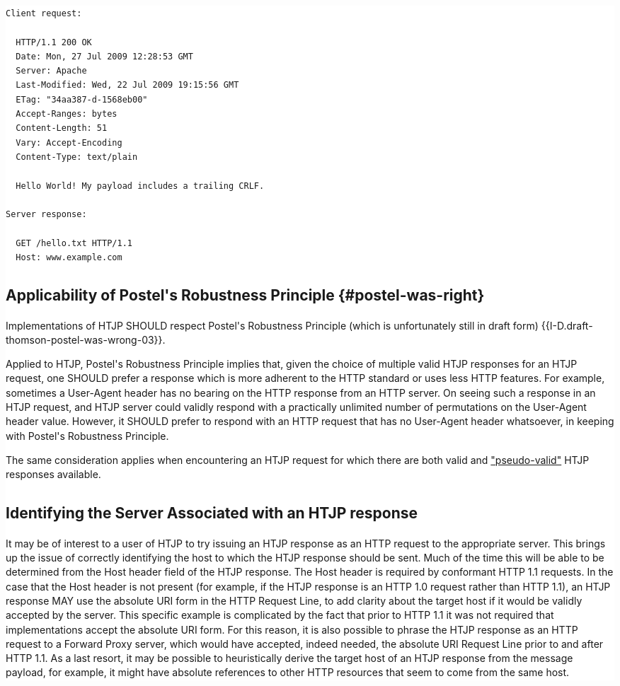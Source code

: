 ~~~
Client request:

  HTTP/1.1 200 OK
  Date: Mon, 27 Jul 2009 12:28:53 GMT
  Server: Apache
  Last-Modified: Wed, 22 Jul 2009 19:15:56 GMT
  ETag: "34aa387-d-1568eb00"
  Accept-Ranges: bytes
  Content-Length: 51
  Vary: Accept-Encoding
  Content-Type: text/plain

  Hello World! My payload includes a trailing CRLF.

Server response:

  GET /hello.txt HTTP/1.1
  Host: www.example.com
~~~

## Applicability of Postel's Robustness Principle  {#postel-was-right}
Implementations of HTJP SHOULD respect Postel's Robustness Principle (which is unfortunately still in draft form) {{I-D.draft-thomson-postel-was-wrong-03}}.

Applied to HTJP, Postel's Robustness Principle implies that, given the choice of multiple valid HTJP responses for an HTJP request,
one SHOULD prefer a response which is more adherent to the HTTP standard or uses less HTTP features.
For example, sometimes a User-Agent header has no bearing on the HTTP response from an HTTP server.
On seeing such a response in an HTJP request, and HTJP server could validly respond with a practically unlimited number
of permutations on the User-Agent header value. However, it SHOULD prefer to respond with an HTTP request that has no User-Agent header whatsoever,
in keeping with Postel's Robustness Principle.

The same consideration applies when encountering an HTJP request for which there are both valid and ["pseudo-valid"](#pseudo-valid) HTJP responses available.


## Identifying the Server Associated with an HTJP response
It may be of interest to a user of HTJP to try issuing an HTJP response as an HTTP request to the appropriate server.
This brings up the issue of correctly identifying the host to which the HTJP response should be sent.
Much of the time this will be able to be determined from the Host header field of the HTJP response.
The Host header is required by conformant HTTP 1.1 requests.
In the case that the Host header is not present (for example, if the HTJP response is an HTTP 1.0 request rather than HTTP 1.1),
an HTJP response MAY use the absolute URI form in the HTTP Request Line, to add clarity about the target host if it would be validly accepted by the server.
This specific example is complicated by the fact that prior to HTTP 1.1 it was not required that implementations accept the absolute URI form.
For this reason, it is also possible to phrase the HTJP response as an HTTP request to a Forward Proxy server,
which would have accepted, indeed needed, the absolute URI Request Line prior to and after HTTP 1.1.
As a last resort, it may be possible to heuristically derive the target host of an HTJP response from the message payload,
for example, it might have absolute references to other HTTP resources that seem to come from the same host.
